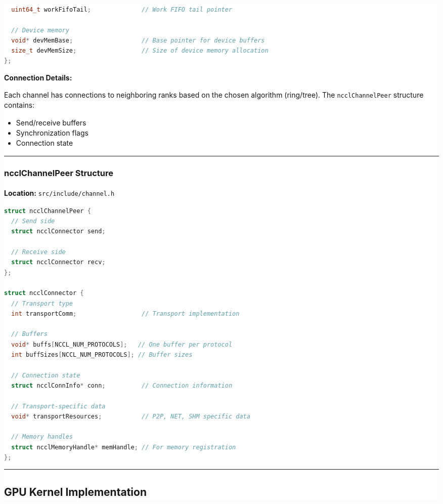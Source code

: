 ```c
  uint64_t workFifoTail;              // Work FIFO tail pointer
  
  // Device memory
  void* devMemBase;                   // Base pointer for device buffers
  size_t devMemSize;                  // Size of device memory allocation
};
```

**Connection Details:**

Each channel has connections to neighboring ranks based on the chosen algorithm (ring/tree). The `ncclChannelPeer` structure contains:
- Send/receive buffers
- Synchronization flags
- Connection state

---

### ncclChannelPeer Structure

**Location:** `src/include/channel.h`

```c
struct ncclChannelPeer {
  // Send side
  struct ncclConnector send;
  
  // Receive side  
  struct ncclConnector recv;
};

struct ncclConnector {
  // Transport type
  int transportComm;                  // Transport implementation
  
  // Buffers
  void* buffs[NCCL_NUM_PROTOCOLS];   // One buffer per protocol
  int buffSizes[NCCL_NUM_PROTOCOLS]; // Buffer sizes
  
  // Connection state
  struct ncclConnInfo* conn;          // Connection information
  
  // Transport-specific data
  void* transportResources;           // P2P, NET, SHM specific data
  
  // Memory handles
  struct ncclMemoryHandle* memHandle; // For memory registration
};
```

---

## GPU Kernel Implementation
